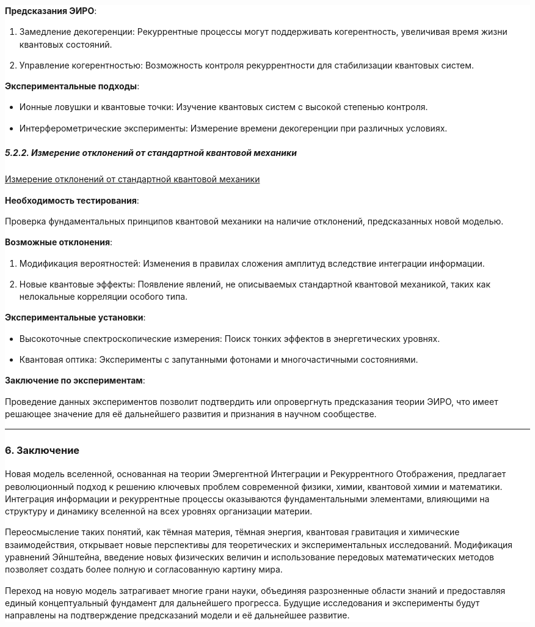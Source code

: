 **Предсказания ЭИРО**:

1. Замедление декогеренции: Рекуррентные процессы могут поддерживать когерентность, увеличивая время жизни квантовых состояний.

2. Управление когерентностью: Возможность контроля рекуррентности для стабилизации квантовых систем.

**Экспериментальные подходы**:

- Ионные ловушки и квантовые точки: Изучение квантовых систем с высокой степенью контроля.

- Интерферометрические эксперименты: Измерение времени декогеренции при различных условиях.

##### 5.2.2. Измерение отклонений от стандартной квантовой механики


[Измерение отклонений от стандартной квантовой механики](/Measuring-deviations-from-standard-quantum-mechanics.md)


**Необходимость тестирования**:

Проверка фундаментальных принципов квантовой механики на наличие отклонений, предсказанных новой моделью.

**Возможные отклонения**:

1. Модификация вероятностей: Изменения в правилах сложения амплитуд вследствие интеграции информации.

2. Новые квантовые эффекты: Появление явлений, не описываемых стандартной квантовой механикой, таких как нелокальные корреляции особого типа.

**Экспериментальные установки**:

- Высокоточные спектроскопические измерения: Поиск тонких эффектов в энергетических уровнях.

- Квантовая оптика: Эксперименты с запутанными фотонами и многочастичными состояниями.

**Заключение по экспериментам**:

Проведение данных экспериментов позволит подтвердить или опровергнуть предсказания теории ЭИРО, что имеет решающее значение для её дальнейшего развития и признания в научном сообществе.

---

### 6. Заключение

Новая модель вселенной, основанная на теории Эмергентной Интеграции и Рекуррентного Отображения, предлагает революционный подход к решению ключевых проблем современной физики, химии, квантовой химии и математики. Интеграция информации и рекуррентные процессы оказываются фундаментальными элементами, влияющими на структуру и динамику вселенной на всех уровнях организации материи.

Переосмысление таких понятий, как тёмная материя, тёмная энергия, квантовая гравитация и химические взаимодействия, открывает новые перспективы для теоретических и экспериментальных исследований. Модификация уравнений Эйнштейна, введение новых физических величин и использование передовых математических методов позволяет создать более полную и согласованную картину мира.

Переход на новую модель затрагивает многие грани науки, объединяя разрозненные области знаний и предоставляя единый концептуальный фундамент для дальнейшего прогресса. Будущие исследования и эксперименты будут направлены на подтверждение предсказаний модели и её дальнейшее развитие.

